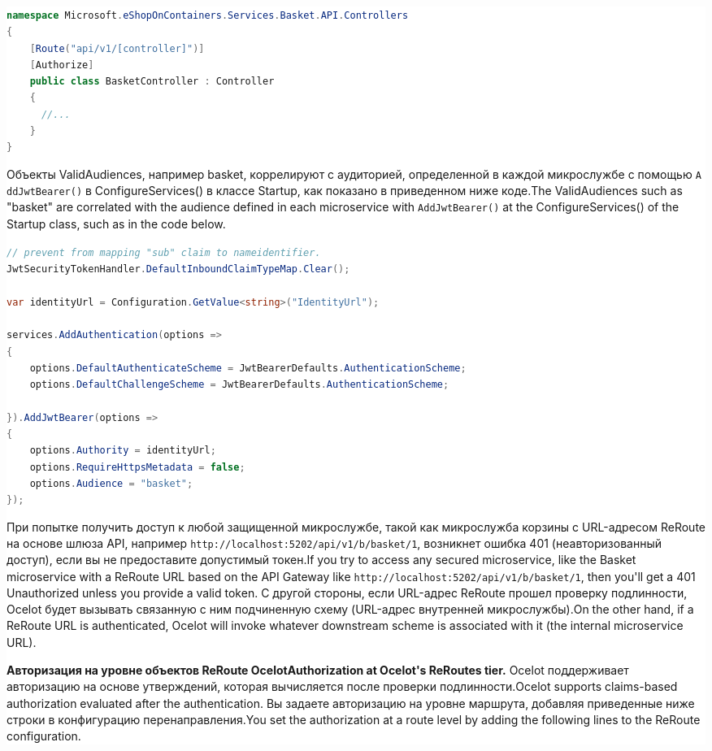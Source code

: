 ```csharp
namespace Microsoft.eShopOnContainers.Services.Basket.API.Controllers
{
    [Route("api/v1/[controller]")]
    [Authorize]
    public class BasketController : Controller
    {
      //...
    }
}
```

<span data-ttu-id="e3acd-257">Объекты ValidAudiences, например basket, коррелируют с аудиторией, определенной в каждой микрослужбе с помощью `AddJwtBearer()` в ConfigureServices() в классе Startup, как показано в приведенном ниже коде.</span><span class="sxs-lookup"><span data-stu-id="e3acd-257">The ValidAudiences such as "basket" are correlated with the audience defined in each microservice with `AddJwtBearer()` at the ConfigureServices() of the Startup class, such as in the code below.</span></span>

```csharp
// prevent from mapping "sub" claim to nameidentifier.
JwtSecurityTokenHandler.DefaultInboundClaimTypeMap.Clear();

var identityUrl = Configuration.GetValue<string>("IdentityUrl");

services.AddAuthentication(options =>
{
    options.DefaultAuthenticateScheme = JwtBearerDefaults.AuthenticationScheme;
    options.DefaultChallengeScheme = JwtBearerDefaults.AuthenticationScheme;

}).AddJwtBearer(options =>
{
    options.Authority = identityUrl;
    options.RequireHttpsMetadata = false;
    options.Audience = "basket";
});
```

<span data-ttu-id="e3acd-258">При попытке получить доступ к любой защищенной микрослужбе, такой как микрослужба корзины с URL-адресом ReRoute на основе шлюза API, например `http://localhost:5202/api/v1/b/basket/1`, возникнет ошибка 401 (неавторизованный доступ), если вы не предоставите допустимый токен.</span><span class="sxs-lookup"><span data-stu-id="e3acd-258">If you try to access any secured microservice, like the Basket microservice with a ReRoute URL based on the API Gateway like `http://localhost:5202/api/v1/b/basket/1`, then you'll get a 401 Unauthorized unless you provide a valid token.</span></span> <span data-ttu-id="e3acd-259">С другой стороны, если URL-адрес ReRoute прошел проверку подлинности, Ocelot будет вызывать связанную с ним подчиненную схему (URL-адрес внутренней микрослужбы).</span><span class="sxs-lookup"><span data-stu-id="e3acd-259">On the other hand, if a ReRoute URL is authenticated, Ocelot will invoke whatever downstream scheme is associated with it (the internal microservice URL).</span></span>

<span data-ttu-id="e3acd-260">**Авторизация на уровне объектов ReRoute Ocelot**</span><span class="sxs-lookup"><span data-stu-id="e3acd-260">**Authorization at Ocelot's ReRoutes tier.**</span></span>  <span data-ttu-id="e3acd-261">Ocelot поддерживает авторизацию на основе утверждений, которая вычисляется после проверки подлинности.</span><span class="sxs-lookup"><span data-stu-id="e3acd-261">Ocelot supports claims-based authorization evaluated after the authentication.</span></span> <span data-ttu-id="e3acd-262">Вы задаете авторизацию на уровне маршрута, добавляя приведенные ниже строки в конфигурацию перенаправления.</span><span class="sxs-lookup"><span data-stu-id="e3acd-262">You set the authorization at a route level by adding the following lines to the ReRoute configuration.</span></span>
